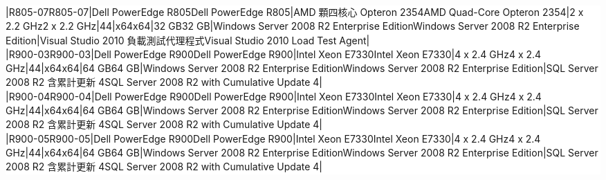 |<span data-ttu-id="9a9e2-259">R805-07</span><span class="sxs-lookup"><span data-stu-id="9a9e2-259">R805-07</span></span>|<span data-ttu-id="9a9e2-260">Dell PowerEdge R805</span><span class="sxs-lookup"><span data-stu-id="9a9e2-260">Dell PowerEdge R805</span></span>|<span data-ttu-id="9a9e2-261">AMD 顆四核心 Opteron 2354</span><span class="sxs-lookup"><span data-stu-id="9a9e2-261">AMD Quad-Core Opteron 2354</span></span>|<span data-ttu-id="9a9e2-262">2 x 2.2 GHz</span><span class="sxs-lookup"><span data-stu-id="9a9e2-262">2 x 2.2 GHz</span></span>|<span data-ttu-id="9a9e2-263">4</span><span class="sxs-lookup"><span data-stu-id="9a9e2-263">4</span></span>|<span data-ttu-id="9a9e2-264">x64</span><span class="sxs-lookup"><span data-stu-id="9a9e2-264">x64</span></span>|<span data-ttu-id="9a9e2-265">32 GB</span><span class="sxs-lookup"><span data-stu-id="9a9e2-265">32 GB</span></span>|<span data-ttu-id="9a9e2-266">Windows Server 2008 R2 Enterprise Edition</span><span class="sxs-lookup"><span data-stu-id="9a9e2-266">Windows Server 2008 R2 Enterprise Edition</span></span>|<span data-ttu-id="9a9e2-267">Visual Studio 2010 負載測試代理程式</span><span class="sxs-lookup"><span data-stu-id="9a9e2-267">Visual Studio 2010 Load Test Agent</span></span>|  
|<span data-ttu-id="9a9e2-268">R900-03</span><span class="sxs-lookup"><span data-stu-id="9a9e2-268">R900-03</span></span>|<span data-ttu-id="9a9e2-269">Dell PowerEdge R900</span><span class="sxs-lookup"><span data-stu-id="9a9e2-269">Dell PowerEdge R900</span></span>|<span data-ttu-id="9a9e2-270">Intel Xeon E7330</span><span class="sxs-lookup"><span data-stu-id="9a9e2-270">Intel Xeon E7330</span></span>|<span data-ttu-id="9a9e2-271">4 x 2.4 GHz</span><span class="sxs-lookup"><span data-stu-id="9a9e2-271">4 x 2.4 GHz</span></span>|<span data-ttu-id="9a9e2-272">4</span><span class="sxs-lookup"><span data-stu-id="9a9e2-272">4</span></span>|<span data-ttu-id="9a9e2-273">x64</span><span class="sxs-lookup"><span data-stu-id="9a9e2-273">x64</span></span>|<span data-ttu-id="9a9e2-274">64 GB</span><span class="sxs-lookup"><span data-stu-id="9a9e2-274">64 GB</span></span>|<span data-ttu-id="9a9e2-275">Windows Server 2008 R2 Enterprise Edition</span><span class="sxs-lookup"><span data-stu-id="9a9e2-275">Windows Server 2008 R2 Enterprise Edition</span></span>|<span data-ttu-id="9a9e2-276">SQL Server 2008 R2 含累計更新 4</span><span class="sxs-lookup"><span data-stu-id="9a9e2-276">SQL Server 2008 R2 with Cumulative Update 4</span></span>|  
|<span data-ttu-id="9a9e2-277">R900-04</span><span class="sxs-lookup"><span data-stu-id="9a9e2-277">R900-04</span></span>|<span data-ttu-id="9a9e2-278">Dell PowerEdge R900</span><span class="sxs-lookup"><span data-stu-id="9a9e2-278">Dell PowerEdge R900</span></span>|<span data-ttu-id="9a9e2-279">Intel Xeon E7330</span><span class="sxs-lookup"><span data-stu-id="9a9e2-279">Intel Xeon E7330</span></span>|<span data-ttu-id="9a9e2-280">4 x 2.4 GHz</span><span class="sxs-lookup"><span data-stu-id="9a9e2-280">4 x 2.4 GHz</span></span>|<span data-ttu-id="9a9e2-281">4</span><span class="sxs-lookup"><span data-stu-id="9a9e2-281">4</span></span>|<span data-ttu-id="9a9e2-282">x64</span><span class="sxs-lookup"><span data-stu-id="9a9e2-282">x64</span></span>|<span data-ttu-id="9a9e2-283">64 GB</span><span class="sxs-lookup"><span data-stu-id="9a9e2-283">64 GB</span></span>|<span data-ttu-id="9a9e2-284">Windows Server 2008 R2 Enterprise Edition</span><span class="sxs-lookup"><span data-stu-id="9a9e2-284">Windows Server 2008 R2 Enterprise Edition</span></span>|<span data-ttu-id="9a9e2-285">SQL Server 2008 R2 含累計更新 4</span><span class="sxs-lookup"><span data-stu-id="9a9e2-285">SQL Server 2008 R2 with Cumulative Update 4</span></span>|  
|<span data-ttu-id="9a9e2-286">R900-05</span><span class="sxs-lookup"><span data-stu-id="9a9e2-286">R900-05</span></span>|<span data-ttu-id="9a9e2-287">Dell PowerEdge R900</span><span class="sxs-lookup"><span data-stu-id="9a9e2-287">Dell PowerEdge R900</span></span>|<span data-ttu-id="9a9e2-288">Intel Xeon E7330</span><span class="sxs-lookup"><span data-stu-id="9a9e2-288">Intel Xeon E7330</span></span>|<span data-ttu-id="9a9e2-289">4 x 2.4 GHz</span><span class="sxs-lookup"><span data-stu-id="9a9e2-289">4 x 2.4 GHz</span></span>|<span data-ttu-id="9a9e2-290">4</span><span class="sxs-lookup"><span data-stu-id="9a9e2-290">4</span></span>|<span data-ttu-id="9a9e2-291">x64</span><span class="sxs-lookup"><span data-stu-id="9a9e2-291">x64</span></span>|<span data-ttu-id="9a9e2-292">64 GB</span><span class="sxs-lookup"><span data-stu-id="9a9e2-292">64 GB</span></span>|<span data-ttu-id="9a9e2-293">Windows Server 2008 R2 Enterprise Edition</span><span class="sxs-lookup"><span data-stu-id="9a9e2-293">Windows Server 2008 R2 Enterprise Edition</span></span>|<span data-ttu-id="9a9e2-294">SQL Server 2008 R2 含累計更新 4</span><span class="sxs-lookup"><span data-stu-id="9a9e2-294">SQL Server 2008 R2 with Cumulative Update 4</span></span>|  